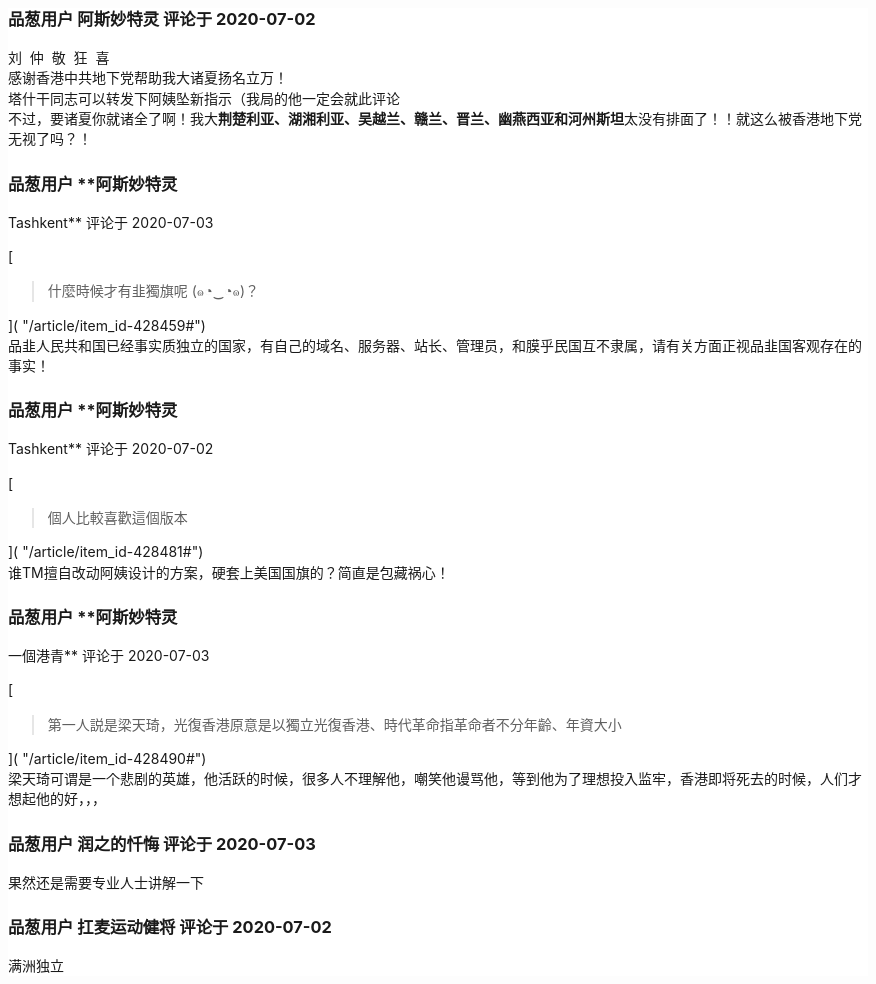 ### 品葱用户 **阿斯妙特灵** 评论于 2020-07-02
        
刘  仲  敬  狂  喜  
感谢香港中共地下党帮助我大诸夏扬名立万！  
塔什干同志可以转发下阿姨坠新指示（我局的他一定会就此评论  
不过，要诸夏你就诸全了啊！我大**荆楚利亚、湖湘利亚、吴越兰、赣兰、晋兰、幽燕西亚和河州斯坦**太没有排面了！！就这么被香港地下党无视了吗？！
        


            
### 品葱用户 **阿斯妙特灵 
Tashkent** 评论于 2020-07-03
        
[

> 什麼時候才有韭獨旗呢 (๑◔‿◔๑)？

]( "/article/item_id-428459#")  
品韭人民共和国已经事实质独立的国家，有自己的域名、服务器、站长、管理员，和膜乎民国互不隶属，请有关方面正视品韭国客观存在的事实！
        


            
### 品葱用户 **阿斯妙特灵 
Tashkent** 评论于 2020-07-02
        
[

> 個人比較喜歡這個版本

]( "/article/item_id-428481#")  
谁TM擅自改动阿姨设计的方案，硬套上美国国旗的？简直是包藏祸心！
        


            
### 品葱用户 **阿斯妙特灵 
一個港青** 评论于 2020-07-03
        
[

> 第一人説是梁天琦，光復香港原意是以獨立光復香港、時代革命指革命者不分年齡、年資大小

]( "/article/item_id-428490#")  
梁天琦可谓是一个悲剧的英雄，他活跃的时候，很多人不理解他，嘲笑他谩骂他，等到他为了理想投入监牢，香港即将死去的时候，人们才想起他的好，，，
        


            
### 品葱用户 **润之的忏悔** 评论于 2020-07-03
        
果然还是需要专业人士讲解一下
        


            
### 品葱用户 **扛麦运动健将** 评论于 2020-07-02
        
满洲独立
        


            